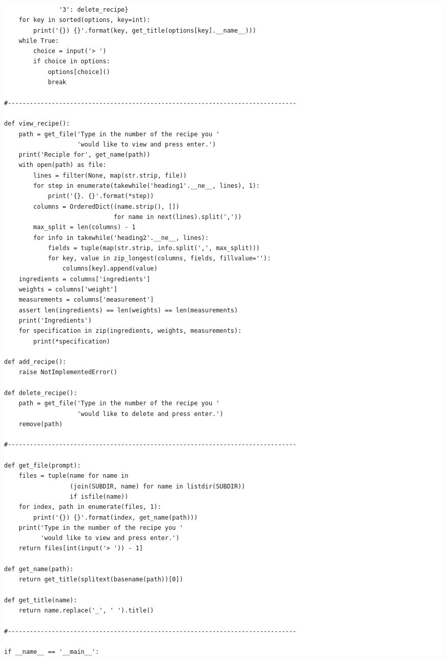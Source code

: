 ```
               '3': delete_recipe}
    for key in sorted(options, key=int):
        print('{}) {}'.format(key, get_title(options[key].__name__)))
    while True:
        choice = input('> ')
        if choice in options:
            options[choice]()
            break

#-------------------------------------------------------------------------------

def view_recipe():
    path = get_file('Type in the number of the recipe you '
                    'would like to view and press enter.')
    print('Reciple for', get_name(path))
    with open(path) as file:
        lines = filter(None, map(str.strip, file))
        for step in enumerate(takewhile('heading1'.__ne__, lines), 1):
            print('{}. {}'.format(*step))
        columns = OrderedDict((name.strip(), [])
                              for name in next(lines).split(','))
        max_split = len(columns) - 1
        for info in takewhile('heading2'.__ne__, lines):
            fields = tuple(map(str.strip, info.split(',', max_split)))
            for key, value in zip_longest(columns, fields, fillvalue=''):
                columns[key].append(value)
    ingredients = columns['ingredients']
    weights = columns['weight']
    measurements = columns['measurement']
    assert len(ingredients) == len(weights) == len(measurements)
    print('Ingredients')
    for specification in zip(ingredients, weights, measurements):
        print(*specification)

def add_recipe():
    raise NotImplementedError()

def delete_recipe():
    path = get_file('Type in the number of the recipe you '
                    'would like to delete and press enter.')
    remove(path)

#-------------------------------------------------------------------------------

def get_file(prompt):
    files = tuple(name for name in
                  (join(SUBDIR, name) for name in listdir(SUBDIR))
                  if isfile(name))
    for index, path in enumerate(files, 1):
        print('{}) {}'.format(index, get_name(path)))
    print('Type in the number of the recipe you '
          'would like to view and press enter.')
    return files[int(input('> ')) - 1]

def get_name(path):
    return get_title(splitext(basename(path))[0])

def get_title(name):
    return name.replace('_', ' ').title()

#-------------------------------------------------------------------------------

if __name__ == '__main__':
```